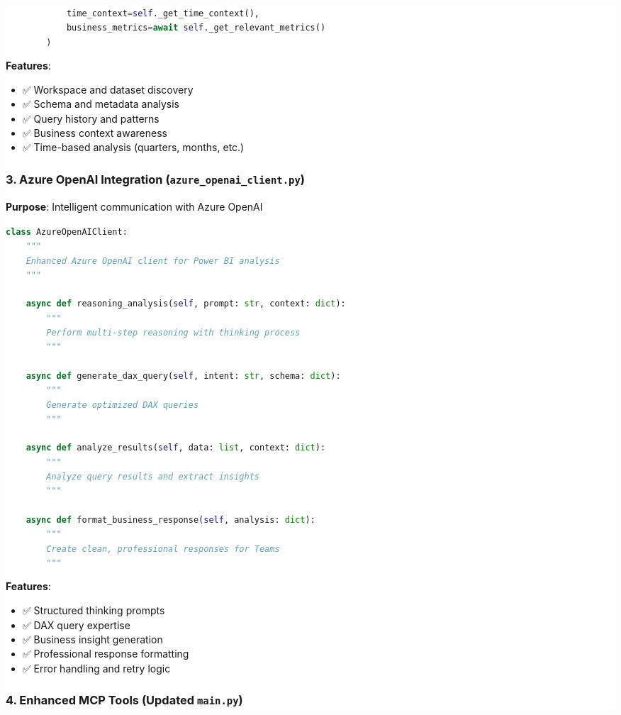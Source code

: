 ```python
            time_context=self._get_time_context(),
            business_metrics=await self._get_relevant_metrics()
        )
```

**Features**:
- ✅ Workspace and dataset discovery
- ✅ Schema and metadata analysis
- ✅ Query history and patterns
- ✅ Business context awareness
- ✅ Time-based analysis (quarters, months, etc.)

### 3. **Azure OpenAI Integration** (`azure_openai_client.py`)

**Purpose**: Intelligent communication with Azure OpenAI

```python
class AzureOpenAIClient:
    """
    Enhanced Azure OpenAI client for Power BI analysis
    """
    
    async def reasoning_analysis(self, prompt: str, context: dict):
        """
        Perform multi-step reasoning with thinking process
        """
        
    async def generate_dax_query(self, intent: str, schema: dict):
        """
        Generate optimized DAX queries
        """
        
    async def analyze_results(self, data: list, context: dict):
        """
        Analyze query results and extract insights
        """
        
    async def format_business_response(self, analysis: dict):
        """
        Create clean, professional responses for Teams
        """
```

**Features**:
- ✅ Structured thinking prompts
- ✅ DAX query expertise
- ✅ Business insight generation
- ✅ Professional response formatting
- ✅ Error handling and retry logic

### 4. **Enhanced MCP Tools** (Updated `main.py`)

